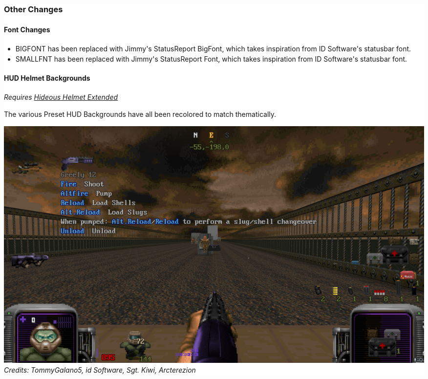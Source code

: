 ### Other Changes

#### Font Changes
- BIGFONT has been replaced with Jimmy's StatusReport BigFont, which takes inspiration from ID Software's statusbar font.
- SMALLFNT has been replaced with Jimmy's StatusReport Font, which takes inspiration from ID Software's statusbar font.

#### HUD Helmet Backgrounds
_Requires [Hideous Helmet Extended](https://github.com/UndeadZeratul/hideous-helmet-extended)_

The various Preset HUD Backgrounds have all been recolored to match thematically.

![alpha-hud](./screenshots/alpha-hud.png)  
_Credits: TommyGalano5, id Software, Sgt. Kiwi, Arcterezion_  
